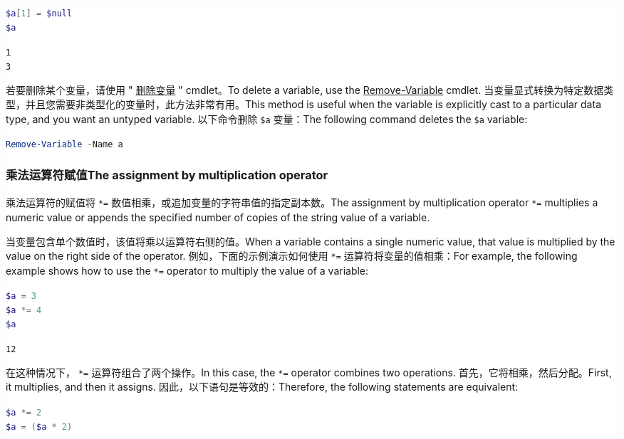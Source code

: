 ```powershell
$a[1] = $null
$a
```

```
1
3
```

<span data-ttu-id="dc859-205">若要删除某个变量，请使用 " [删除变量](xref:Microsoft.PowerShell.Utility.Remove-Variable) " cmdlet。</span><span class="sxs-lookup"><span data-stu-id="dc859-205">To delete a variable, use the [Remove-Variable](xref:Microsoft.PowerShell.Utility.Remove-Variable) cmdlet.</span></span> <span data-ttu-id="dc859-206">当变量显式转换为特定数据类型，并且您需要非类型化的变量时，此方法非常有用。</span><span class="sxs-lookup"><span data-stu-id="dc859-206">This method is useful when the variable is explicitly cast to a particular data type, and you want an untyped variable.</span></span> <span data-ttu-id="dc859-207">以下命令删除 `$a` 变量：</span><span class="sxs-lookup"><span data-stu-id="dc859-207">The following command deletes the `$a` variable:</span></span>

```powershell
Remove-Variable -Name a
```

### <a name="the-assignment-by-multiplication-operator"></a><span data-ttu-id="dc859-208">乘法运算符赋值</span><span class="sxs-lookup"><span data-stu-id="dc859-208">The assignment by multiplication operator</span></span>

<span data-ttu-id="dc859-209">乘法运算符的赋值将 `*=` 数值相乘，或追加变量的字符串值的指定副本数。</span><span class="sxs-lookup"><span data-stu-id="dc859-209">The assignment by multiplication operator `*=` multiplies a numeric value or appends the specified number of copies of the string value of a variable.</span></span>

<span data-ttu-id="dc859-210">当变量包含单个数值时，该值将乘以运算符右侧的值。</span><span class="sxs-lookup"><span data-stu-id="dc859-210">When a variable contains a single numeric value, that value is multiplied by the value on the right side of the operator.</span></span> <span data-ttu-id="dc859-211">例如，下面的示例演示如何使用 `*=` 运算符将变量的值相乘：</span><span class="sxs-lookup"><span data-stu-id="dc859-211">For example, the following example shows how to use the `*=` operator to multiply the value of a variable:</span></span>

```powershell
$a = 3
$a *= 4
$a
```

```
12
```

<span data-ttu-id="dc859-212">在这种情况下， `*=` 运算符组合了两个操作。</span><span class="sxs-lookup"><span data-stu-id="dc859-212">In this case, the `*=` operator combines two operations.</span></span> <span data-ttu-id="dc859-213">首先，它将相乘，然后分配。</span><span class="sxs-lookup"><span data-stu-id="dc859-213">First, it multiplies, and then it assigns.</span></span> <span data-ttu-id="dc859-214">因此，以下语句是等效的：</span><span class="sxs-lookup"><span data-stu-id="dc859-214">Therefore, the following statements are equivalent:</span></span>

```powershell
$a *= 2
$a = ($a * 2)
```
